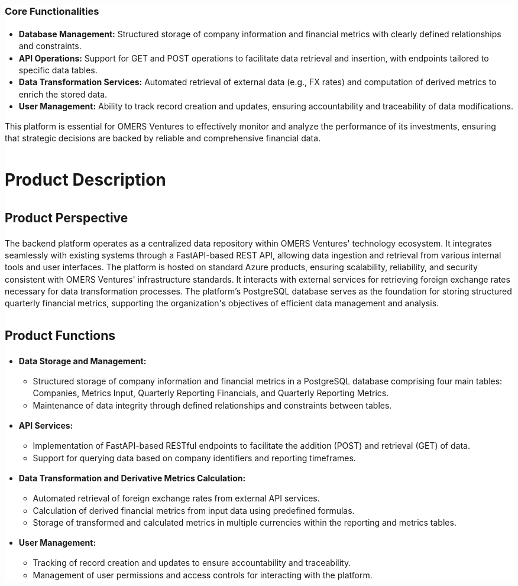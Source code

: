 ### Core Functionalities

- **Database Management:** Structured storage of company information and financial metrics with clearly defined relationships and constraints.
- **API Operations:** Support for GET and POST operations to facilitate data retrieval and insertion, with endpoints tailored to specific data tables.
- **Data Transformation Services:** Automated retrieval of external data (e.g., FX rates) and computation of derived metrics to enrich the stored data.
- **User Management:** Ability to track record creation and updates, ensuring accountability and traceability of data modifications.

This platform is essential for OMERS Ventures to effectively monitor and analyze the performance of its investments, ensuring that strategic decisions are backed by reliable and comprehensive financial data.

# Product Description

## Product Perspective

The backend platform operates as a centralized data repository within OMERS Ventures' technology ecosystem. It integrates seamlessly with existing systems through a FastAPI-based REST API, allowing data ingestion and retrieval from various internal tools and user interfaces. The platform is hosted on standard Azure products, ensuring scalability, reliability, and security consistent with OMERS Ventures' infrastructure standards. It interacts with external services for retrieving foreign exchange rates necessary for data transformation processes. The platform’s PostgreSQL database serves as the foundation for storing structured quarterly financial metrics, supporting the organization's objectives of efficient data management and analysis.

## Product Functions

- **Data Storage and Management:**
  - Structured storage of company information and financial metrics in a PostgreSQL database comprising four main tables: Companies, Metrics Input, Quarterly Reporting Financials, and Quarterly Reporting Metrics.
  - Maintenance of data integrity through defined relationships and constraints between tables.

- **API Services:**
  - Implementation of FastAPI-based RESTful endpoints to facilitate the addition (POST) and retrieval (GET) of data.
  - Support for querying data based on company identifiers and reporting timeframes.

- **Data Transformation and Derivative Metrics Calculation:**
  - Automated retrieval of foreign exchange rates from external API services.
  - Calculation of derived financial metrics from input data using predefined formulas.
  - Storage of transformed and calculated metrics in multiple currencies within the reporting and metrics tables.

- **User Management:**
  - Tracking of record creation and updates to ensure accountability and traceability.
  - Management of user permissions and access controls for interacting with the platform.

